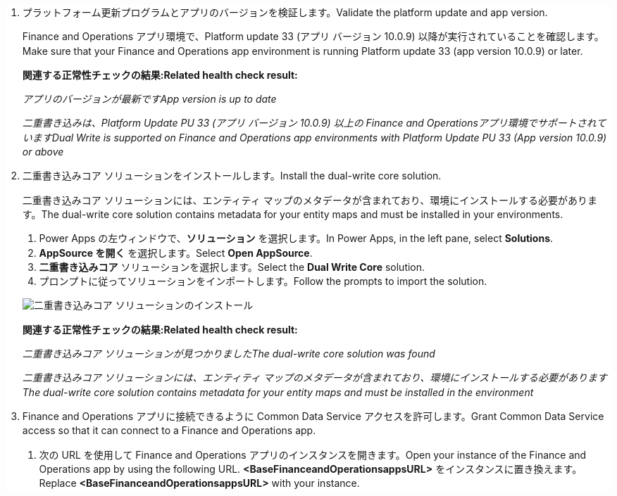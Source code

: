 1. <span data-ttu-id="890b6-107">プラットフォーム更新プログラムとアプリのバージョンを検証します。</span><span class="sxs-lookup"><span data-stu-id="890b6-107">Validate the platform update and app version.</span></span>

    <span data-ttu-id="890b6-108">Finance and Operations アプリ環境で、Platform update 33 (アプリ バージョン 10.0.9) 以降が実行されていることを確認します。</span><span class="sxs-lookup"><span data-stu-id="890b6-108">Make sure that your Finance and Operations app environment is running Platform update 33 (app version 10.0.9) or later.</span></span>

    <span data-ttu-id="890b6-109">**関連する正常性チェックの結果:**</span><span class="sxs-lookup"><span data-stu-id="890b6-109">**Related health check result:**</span></span>

    <span data-ttu-id="890b6-110">*アプリのバージョンが最新です*</span><span class="sxs-lookup"><span data-stu-id="890b6-110">*App version is up to date*</span></span>

    <span data-ttu-id="890b6-111">*二重書き込みは、Platform Update PU 33 (アプリ バージョン 10.0.9) 以上の Finance and Operationsアプリ環境でサポートされています*</span><span class="sxs-lookup"><span data-stu-id="890b6-111">*Dual Write is supported on Finance and Operations app environments with Platform Update PU 33 (App version 10.0.9) or above*</span></span>

2. <span data-ttu-id="890b6-112">二重書き込みコア ソリューションをインストールします。</span><span class="sxs-lookup"><span data-stu-id="890b6-112">Install the dual-write core solution.</span></span>

    <span data-ttu-id="890b6-113">二重書き込みコア ソリューションには、エンティティ マップのメタデータが含まれており、環境にインストールする必要があります。</span><span class="sxs-lookup"><span data-stu-id="890b6-113">The dual-write core solution contains metadata for your entity maps and must be installed in your environments.</span></span>

    1. <span data-ttu-id="890b6-114">Power Apps の左ウィンドウで、**ソリューション** を選択します。</span><span class="sxs-lookup"><span data-stu-id="890b6-114">In Power Apps, in the left pane, select **Solutions**.</span></span>
    2. <span data-ttu-id="890b6-115">**AppSource を開く** を選択します。</span><span class="sxs-lookup"><span data-stu-id="890b6-115">Select **Open AppSource**.</span></span>
    3. <span data-ttu-id="890b6-116">**二重書き込みコア** ソリューションを選択します。</span><span class="sxs-lookup"><span data-stu-id="890b6-116">Select the **Dual Write Core** solution.</span></span>
    4. <span data-ttu-id="890b6-117">プロンプトに従ってソリューションをインポートします。</span><span class="sxs-lookup"><span data-stu-id="890b6-117">Follow the prompts to import the solution.</span></span>

    ![二重書き込みコア ソリューションのインストール](media/dual-write-core-solution.png)

    <span data-ttu-id="890b6-119">**関連する正常性チェックの結果:**</span><span class="sxs-lookup"><span data-stu-id="890b6-119">**Related health check result:**</span></span>

    <span data-ttu-id="890b6-120">*二重書き込みコア ソリューションが見つかりました*</span><span class="sxs-lookup"><span data-stu-id="890b6-120">*The dual-write core solution was found*</span></span>

    <span data-ttu-id="890b6-121">*二重書き込みコア ソリューションには、エンティティ マップのメタデータが含まれており、環境にインストールする必要があります*</span><span class="sxs-lookup"><span data-stu-id="890b6-121">*The dual-write core solution contains metadata for your entity maps and must be installed in the environment*</span></span>

3. <span data-ttu-id="890b6-122">Finance and Operations アプリに接続できるように Common Data Service アクセスを許可します。</span><span class="sxs-lookup"><span data-stu-id="890b6-122">Grant Common Data Service access so that it can connect to a Finance and Operations app.</span></span>

    1. <span data-ttu-id="890b6-123">次の URL を使用して Finance and Operations アプリのインスタンスを開きます。</span><span class="sxs-lookup"><span data-stu-id="890b6-123">Open your instance of the Finance and Operations app by using the following URL.</span></span> <span data-ttu-id="890b6-124">**\<BaseFinanceandOperationsappsURL\>** をインスタンスに置き換えます。</span><span class="sxs-lookup"><span data-stu-id="890b6-124">Replace **\<BaseFinanceandOperationsappsURL\>** with your instance.</span></span>
